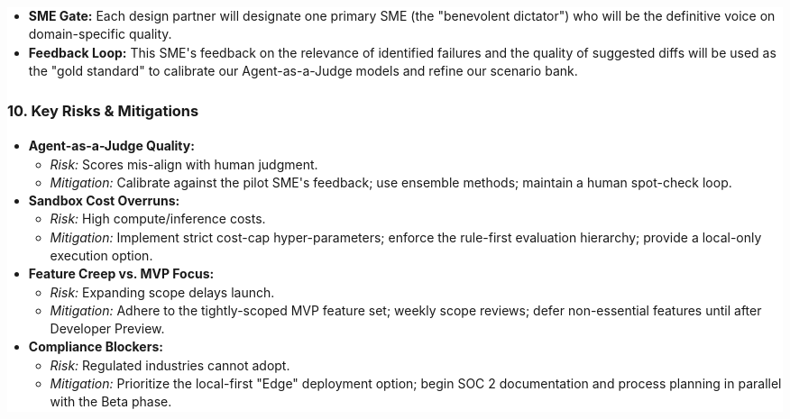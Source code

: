 * **SME Gate:** Each design partner will designate one primary SME (the "benevolent dictator") who will be the definitive voice on domain-specific quality.  
* **Feedback Loop:** This SME's feedback on the relevance of identified failures and the quality of suggested diffs will be used as the "gold standard" to calibrate our Agent-as-a-Judge models and refine our scenario bank.

### **10\. Key Risks & Mitigations**

* **Agent-as-a-Judge Quality:**  
  * *Risk:* Scores mis-align with human judgment.  
  * *Mitigation:* Calibrate against the pilot SME's feedback; use ensemble methods; maintain a human spot-check loop.  
* **Sandbox Cost Overruns:**  
  * *Risk:* High compute/inference costs.  
  * *Mitigation:* Implement strict cost-cap hyper-parameters; enforce the rule-first evaluation hierarchy; provide a local-only execution option.  
* **Feature Creep vs. MVP Focus:**  
  * *Risk:* Expanding scope delays launch.  
  * *Mitigation:* Adhere to the tightly-scoped MVP feature set; weekly scope reviews; defer non-essential features until after Developer Preview.  
* **Compliance Blockers:**  
  * *Risk:* Regulated industries cannot adopt.  
  * *Mitigation:* Prioritize the local-first "Edge" deployment option; begin SOC 2 documentation and process planning in parallel with the Beta phase.